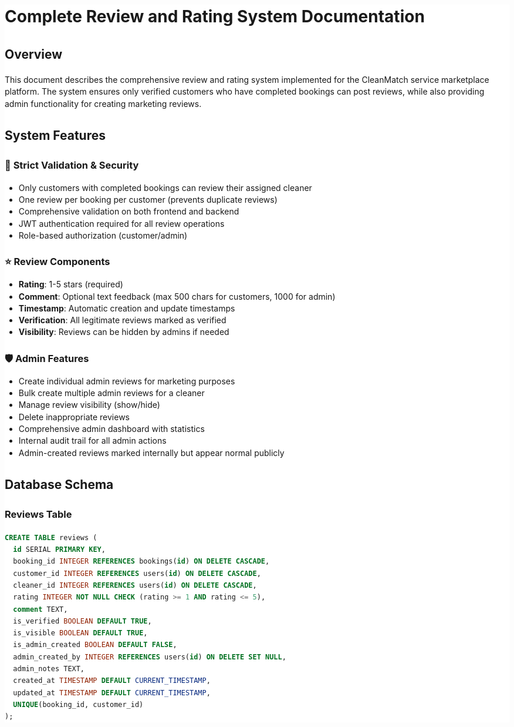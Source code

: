 # Complete Review and Rating System Documentation

## Overview

This document describes the comprehensive review and rating system implemented for the CleanMatch service marketplace platform. The system ensures only verified customers who have completed bookings can post reviews, while also providing admin functionality for creating marketing reviews.

## System Features

### 🔐 **Strict Validation & Security**
- Only customers with completed bookings can review their assigned cleaner
- One review per booking per customer (prevents duplicate reviews)
- Comprehensive validation on both frontend and backend
- JWT authentication required for all review operations
- Role-based authorization (customer/admin)

### ⭐ **Review Components**
- **Rating**: 1-5 stars (required)
- **Comment**: Optional text feedback (max 500 chars for customers, 1000 for admin)
- **Timestamp**: Automatic creation and update timestamps
- **Verification**: All legitimate reviews marked as verified
- **Visibility**: Reviews can be hidden by admins if needed

### 🛡️ **Admin Features**
- Create individual admin reviews for marketing purposes
- Bulk create multiple admin reviews for a cleaner
- Manage review visibility (show/hide)
- Delete inappropriate reviews
- Comprehensive admin dashboard with statistics
- Internal audit trail for all admin actions
- Admin-created reviews marked internally but appear normal publicly

## Database Schema

### Reviews Table
```sql
CREATE TABLE reviews (
  id SERIAL PRIMARY KEY,
  booking_id INTEGER REFERENCES bookings(id) ON DELETE CASCADE,
  customer_id INTEGER REFERENCES users(id) ON DELETE CASCADE,
  cleaner_id INTEGER REFERENCES users(id) ON DELETE CASCADE,
  rating INTEGER NOT NULL CHECK (rating >= 1 AND rating <= 5),
  comment TEXT,
  is_verified BOOLEAN DEFAULT TRUE,
  is_visible BOOLEAN DEFAULT TRUE,
  is_admin_created BOOLEAN DEFAULT FALSE,
  admin_created_by INTEGER REFERENCES users(id) ON DELETE SET NULL,
  admin_notes TEXT,
  created_at TIMESTAMP DEFAULT CURRENT_TIMESTAMP,
  updated_at TIMESTAMP DEFAULT CURRENT_TIMESTAMP,
  UNIQUE(booking_id, customer_id)
);
```
